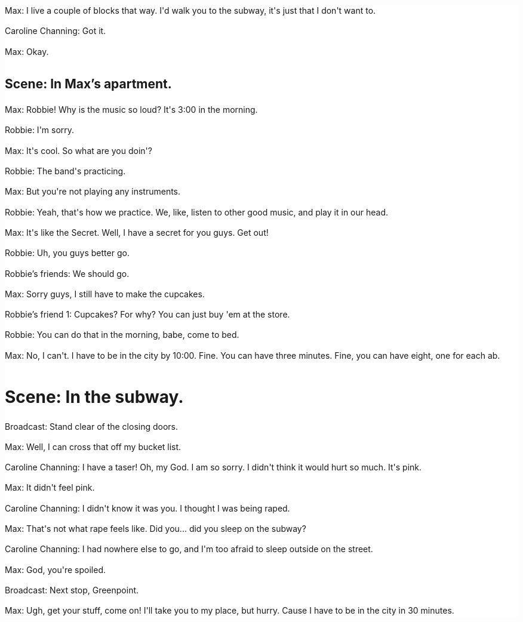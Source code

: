 Max: I live a couple of blocks that way. I'd walk you to the subway, it's just that I don't want to.

Caroline Channing: Got it.

Max: Okay. 

Scene: In Max’s apartment.
--------------------------

Max: Robbie! Why is the music so loud? It's 3:00 in the morning.

Robbie: I'm sorry.

Max: It's cool. So what are you doin'?

Robbie: The band's practicing.

Max: But you're not playing any instruments.

Robbie: Yeah, that's how we practice. We, like, listen to other good music, and play it in our head.

Max: It's like the Secret. Well, I have a secret for you guys. Get out!

Robbie: Uh, you guys better go.

Robbie’s friends: We should go.

Max: Sorry guys, I still have to make the cupcakes.

Robbie’s friend 1: Cupcakes? For why? You can just buy 'em at the store.

Robbie: You can do that in the morning, babe, come to bed.

Max: No, I can't. I have to be in the city by 10:00. Fine. You can have three minutes. Fine, you can have eight, one for each ab.

Scene: In the subway.
=====================

Broadcast: Stand clear of the closing doors.

Max: Well, I can cross that off my bucket list.

Caroline Channing: I have a taser! Oh, my God. I am so sorry. I didn't think it would hurt so much. It's pink.

Max: It didn't feel pink.

Caroline Channing: I didn't know it was you. I thought I was being raped.

Max: That's not what rape feels like. Did you... did you sleep on the subway?

Caroline Channing: I had nowhere else to go, and I'm too afraid to sleep outside on the street.

Max: God, you're spoiled.

Broadcast: Next stop, Greenpoint.

Max: Ugh, get your stuff, come on! I'll take you to my place, but hurry. Cause I have to be in the city in 30 minutes.
